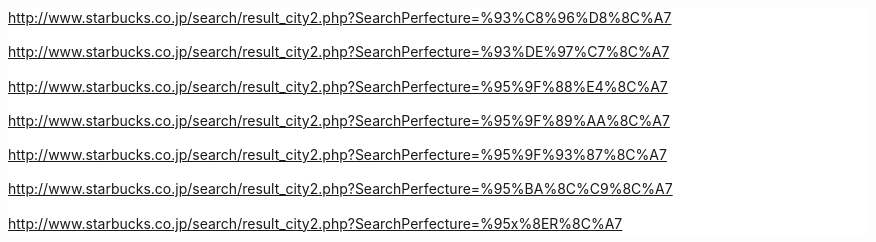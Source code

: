 <p>
<a href="http://www.starbucks.co.jp/search/result_city2.php?SearchPerfecture=%93%C8%96%D8%8C%A7" onclick="__gaTracker('send', 'event', 'outbound-article', 'http://www.starbucks.co.jp/search/result_city2.php?SearchPerfecture=%93%C8%96%D8%8C%A7', 'http://www.starbucks.co.jp/search/result_city2.php?SearchPerfecture=%93%C8%96%D8%8C%A7');" target="_blank">http://www.starbucks.co.jp/search/result_city2.php?SearchPerfecture=%93%C8%96%D8%8C%A7</a>
</p>
    
<p>
<a href="http://www.starbucks.co.jp/search/result_city2.php?SearchPerfecture=%93%DE%97%C7%8C%A7" onclick="__gaTracker('send', 'event', 'outbound-article', 'http://www.starbucks.co.jp/search/result_city2.php?SearchPerfecture=%93%DE%97%C7%8C%A7', 'http://www.starbucks.co.jp/search/result_city2.php?SearchPerfecture=%93%DE%97%C7%8C%A7');" target="_blank">http://www.starbucks.co.jp/search/result_city2.php?SearchPerfecture=%93%DE%97%C7%8C%A7</a>
</p>
    
<p>
<a href="http://www.starbucks.co.jp/search/result_city2.php?SearchPerfecture=%95%9F%88%E4%8C%A7" onclick="__gaTracker('send', 'event', 'outbound-article', 'http://www.starbucks.co.jp/search/result_city2.php?SearchPerfecture=%95%9F%88%E4%8C%A7', 'http://www.starbucks.co.jp/search/result_city2.php?SearchPerfecture=%95%9F%88%E4%8C%A7');" target="_blank">http://www.starbucks.co.jp/search/result_city2.php?SearchPerfecture=%95%9F%88%E4%8C%A7</a>
</p>
    
<p>
<a href="http://www.starbucks.co.jp/search/result_city2.php?SearchPerfecture=%95%9F%89%AA%8C%A7" onclick="__gaTracker('send', 'event', 'outbound-article', 'http://www.starbucks.co.jp/search/result_city2.php?SearchPerfecture=%95%9F%89%AA%8C%A7', 'http://www.starbucks.co.jp/search/result_city2.php?SearchPerfecture=%95%9F%89%AA%8C%A7');" target="_blank">http://www.starbucks.co.jp/search/result_city2.php?SearchPerfecture=%95%9F%89%AA%8C%A7</a>
</p>
    
<p>
<a href="http://www.starbucks.co.jp/search/result_city2.php?SearchPerfecture=%95%9F%93%87%8C%A7" onclick="__gaTracker('send', 'event', 'outbound-article', 'http://www.starbucks.co.jp/search/result_city2.php?SearchPerfecture=%95%9F%93%87%8C%A7', 'http://www.starbucks.co.jp/search/result_city2.php?SearchPerfecture=%95%9F%93%87%8C%A7');" target="_blank">http://www.starbucks.co.jp/search/result_city2.php?SearchPerfecture=%95%9F%93%87%8C%A7</a>
</p>
    
<p>
<a href="http://www.starbucks.co.jp/search/result_city2.php?SearchPerfecture=%95%BA%8C%C9%8C%A7" onclick="__gaTracker('send', 'event', 'outbound-article', 'http://www.starbucks.co.jp/search/result_city2.php?SearchPerfecture=%95%BA%8C%C9%8C%A7', 'http://www.starbucks.co.jp/search/result_city2.php?SearchPerfecture=%95%BA%8C%C9%8C%A7');" target="_blank">http://www.starbucks.co.jp/search/result_city2.php?SearchPerfecture=%95%BA%8C%C9%8C%A7</a>
</p>
    
<p>
<a href="http://www.starbucks.co.jp/search/result_city2.php?SearchPerfecture=%95x%8ER%8C%A7" onclick="__gaTracker('send', 'event', 'outbound-article', 'http://www.starbucks.co.jp/search/result_city2.php?SearchPerfecture=%95x%8ER%8C%A7', 'http://www.starbucks.co.jp/search/result_city2.php?SearchPerfecture=%95x%8ER%8C%A7');" target="_blank">http://www.starbucks.co.jp/search/result_city2.php?SearchPerfecture=%95x%8ER%8C%A7</a>
</p>
    